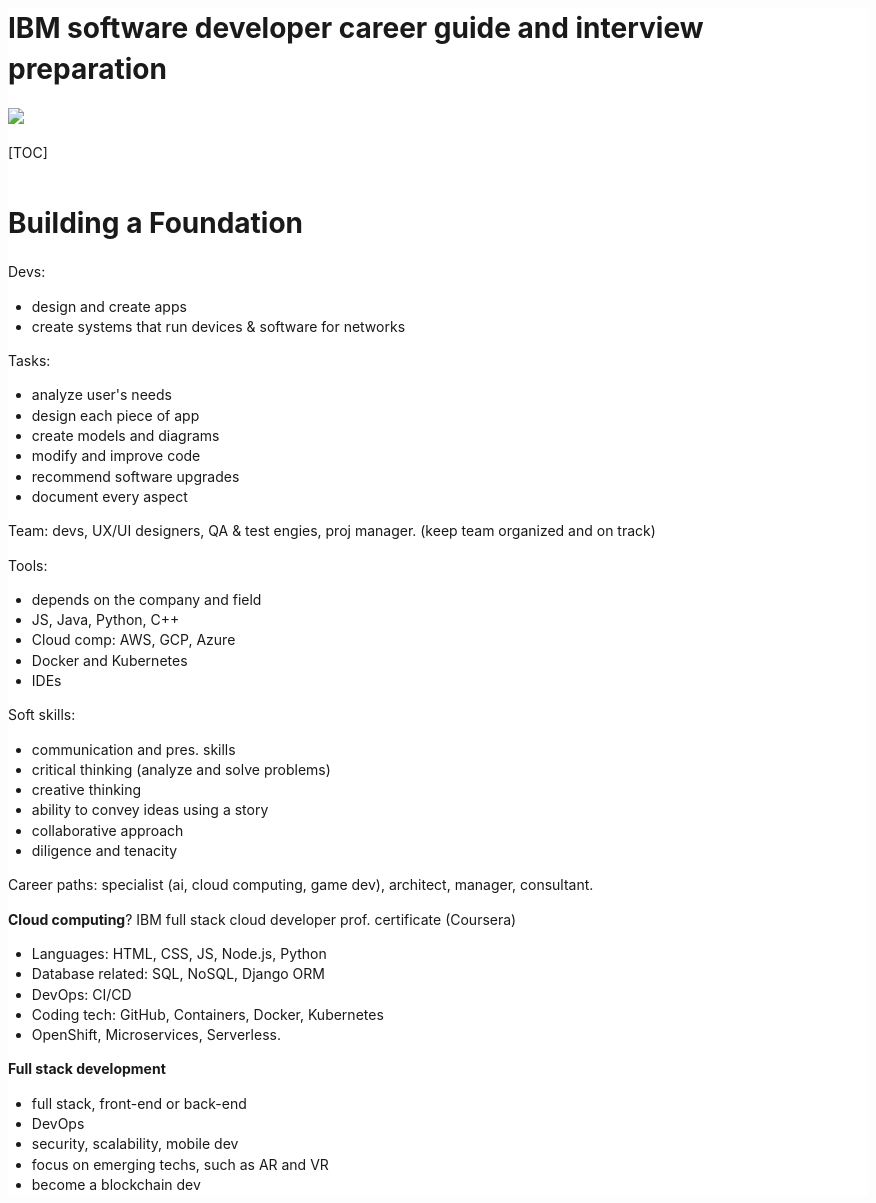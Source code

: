 # IBM software developer career guide and interview preparation

![](https://cf-courses-data.s3.us.cloud-object-storage.appdomain.cloud/IBM-DA0173EN-SkillsNetwork/Readings/images/IDSNlogo.png)

[TOC]

# Building a Foundation

Devs:

- design and create apps
- create systems that run devices & software for networks

Tasks:

- analyze user's needs
- design each piece of app
- create models and diagrams
- modify and improve code
- recommend software upgrades
- document every aspect

Team: devs, UX/UI designers, QA & test engies, proj manager. (keep team organized and on track)

Tools:

- depends on the company and field
- JS, Java, Python, C++
- Cloud comp: AWS, GCP, Azure
- Docker and Kubernetes
- IDEs

Soft skills:

- communication and pres. skills
- critical thinking (analyze and solve problems)
- creative thinking
- ability to convey ideas using a story
- collaborative approach
- diligence and tenacity

Career paths: specialist (ai, cloud computing, game dev), architect, manager, consultant.

**Cloud computing**? IBM full stack cloud developer prof. certificate (Coursera)

- Languages: HTML, CSS, JS, Node.js, Python
- Database related: SQL, NoSQL, Django ORM
- DevOps: CI/CD
- Coding tech: GitHub, Containers, Docker, Kubernetes
- OpenShift, Microservices, Serverless.

**Full stack development**

- full stack, front-end or back-end
- DevOps
- security, scalability, mobile dev
- focus on emerging techs, such as AR and VR
- become a blockchain dev
